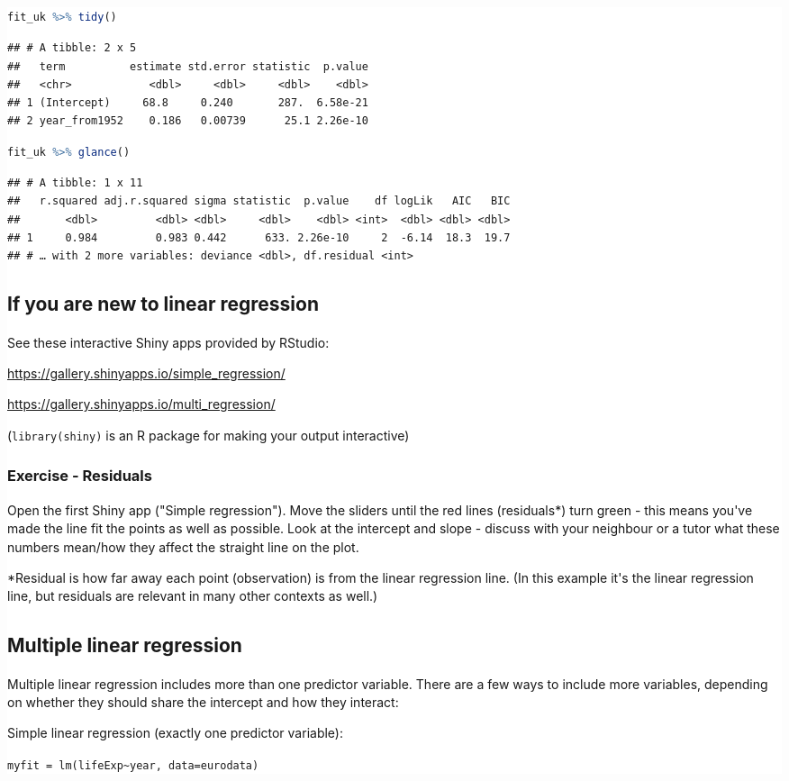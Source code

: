 ```r
fit_uk %>% tidy()
```

```
## # A tibble: 2 x 5
##   term          estimate std.error statistic  p.value
##   <chr>            <dbl>     <dbl>     <dbl>    <dbl>
## 1 (Intercept)     68.8     0.240       287.  6.58e-21
## 2 year_from1952    0.186   0.00739      25.1 2.26e-10
```

```r
fit_uk %>% glance()
```

```
## # A tibble: 1 x 11
##   r.squared adj.r.squared sigma statistic  p.value    df logLik   AIC   BIC
##       <dbl>         <dbl> <dbl>     <dbl>    <dbl> <int>  <dbl> <dbl> <dbl>
## 1     0.984         0.983 0.442      633. 2.26e-10     2  -6.14  18.3  19.7
## # … with 2 more variables: deviance <dbl>, df.residual <int>
```


## If you are new to linear regression

See these interactive Shiny apps provided by RStudio:

https://gallery.shinyapps.io/simple_regression/

https://gallery.shinyapps.io/multi_regression/

(`library(shiny)` is an R package for making your output interactive)

### Exercise - Residuals

Open the first Shiny app ("Simple regression"). 
Move the sliders until the red lines (residuals*) turn green - this means you've made the line fit the points as well as possible. 
Look at the intercept and slope - discuss with your neighbour or a tutor what these numbers mean/how they affect the straight line on the plot.

*Residual is how far away each point (observation) is from the linear regression line. 
(In this example it's the linear regression line, but residuals are relevant in many other contexts as well.)

## Multiple linear regression

Multiple linear regression includes more than one predictor variable. 
There are a few ways to include more variables, depending on whether they should share the intercept and how they interact:

Simple linear regression (exactly one predictor variable):

`myfit = lm(lifeExp~year, data=eurodata)`
